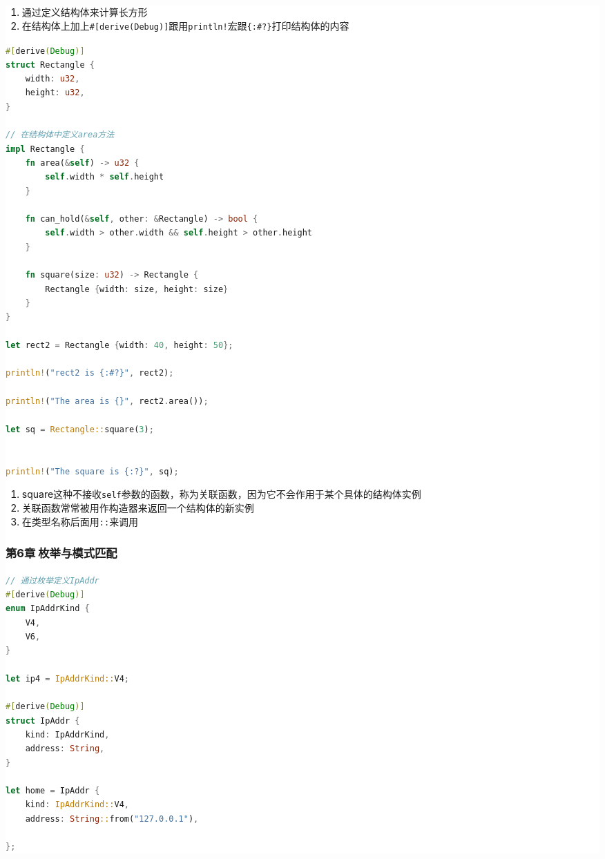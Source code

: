 1. 通过定义结构体来计算长方形
2. 在结构体上加上```#[derive(Debug)]```跟用```println!```宏跟```{:#?}```打印结构体的内容


```rust
#[derive(Debug)]
struct Rectangle {
    width: u32,
    height: u32,
}

// 在结构体中定义area方法
impl Rectangle {
    fn area(&self) -> u32 {
        self.width * self.height
    }
    
    fn can_hold(&self, other: &Rectangle) -> bool {
        self.width > other.width && self.height > other.height
    }

    fn square(size: u32) -> Rectangle {
        Rectangle {width: size, height: size}
    }
}

let rect2 = Rectangle {width: 40, height: 50};

println!("rect2 is {:#?}", rect2);

println!("The area is {}", rect2.area());

let sq = Rectangle::square(3);


println!("The square is {:?}", sq);
```

1. square这种不接收```self```参数的函数，称为关联函数，因为它不会作用于某个具体的结构体实例
2. 关联函数常常被用作构造器来返回一个结构体的新实例
3. 在类型名称后面用```::```来调用


### 第6章 枚举与模式匹配

```rust
// 通过枚举定义IpAddr
#[derive(Debug)]
enum IpAddrKind {
    V4,
    V6,
}

let ip4 = IpAddrKind::V4;

#[derive(Debug)]
struct IpAddr {
    kind: IpAddrKind,
    address: String,
}

let home = IpAddr {
    kind: IpAddrKind::V4,
    address: String::from("127.0.0.1"),

};
```